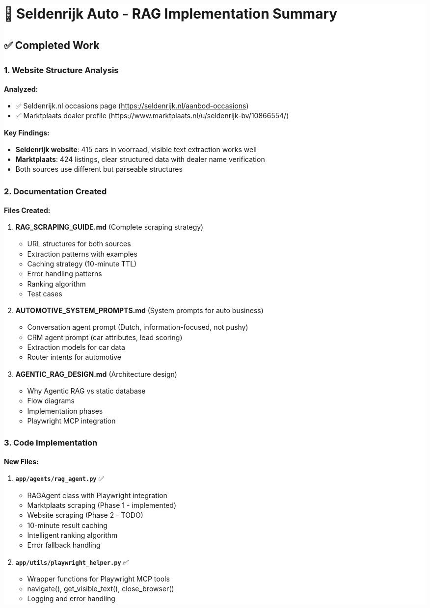 # 🚗 Seldenrijk Auto - RAG Implementation Summary

## ✅ Completed Work

### 1. Website Structure Analysis

**Analyzed:**
- ✅ Seldenrijk.nl occasions page (https://seldenrijk.nl/aanbod-occasions)
- ✅ Marktplaats dealer profile (https://www.marktplaats.nl/u/seldenrijk-bv/10866554/)

**Key Findings:**
- **Seldenrijk website**: 415 cars in voorraad, visible text extraction works well
- **Marktplaats**: 424 listings, clear structured data with dealer name verification
- Both sources use different but parseable structures

### 2. Documentation Created

**Files Created:**
1. **RAG_SCRAPING_GUIDE.md** (Complete scraping strategy)
   - URL structures for both sources
   - Extraction patterns with examples
   - Caching strategy (10-minute TTL)
   - Error handling patterns
   - Ranking algorithm
   - Test cases

2. **AUTOMOTIVE_SYSTEM_PROMPTS.md** (System prompts for auto business)
   - Conversation agent prompt (Dutch, information-focused, not pushy)
   - CRM agent prompt (car attributes, lead scoring)
   - Extraction models for car data
   - Router intents for automotive

3. **AGENTIC_RAG_DESIGN.md** (Architecture design)
   - Why Agentic RAG vs static database
   - Flow diagrams
   - Implementation phases
   - Playwright MCP integration

### 3. Code Implementation

**New Files:**

1. **`app/agents/rag_agent.py`** ✅
   - RAGAgent class with Playwright integration
   - Marktplaats scraping (Phase 1 - implemented)
   - Website scraping (Phase 2 - TODO)
   - 10-minute result caching
   - Intelligent ranking algorithm
   - Error fallback handling

2. **`app/utils/playwright_helper.py`** ✅
   - Wrapper functions for Playwright MCP tools
   - navigate(), get_visible_text(), close_browser()
   - Logging and error handling
